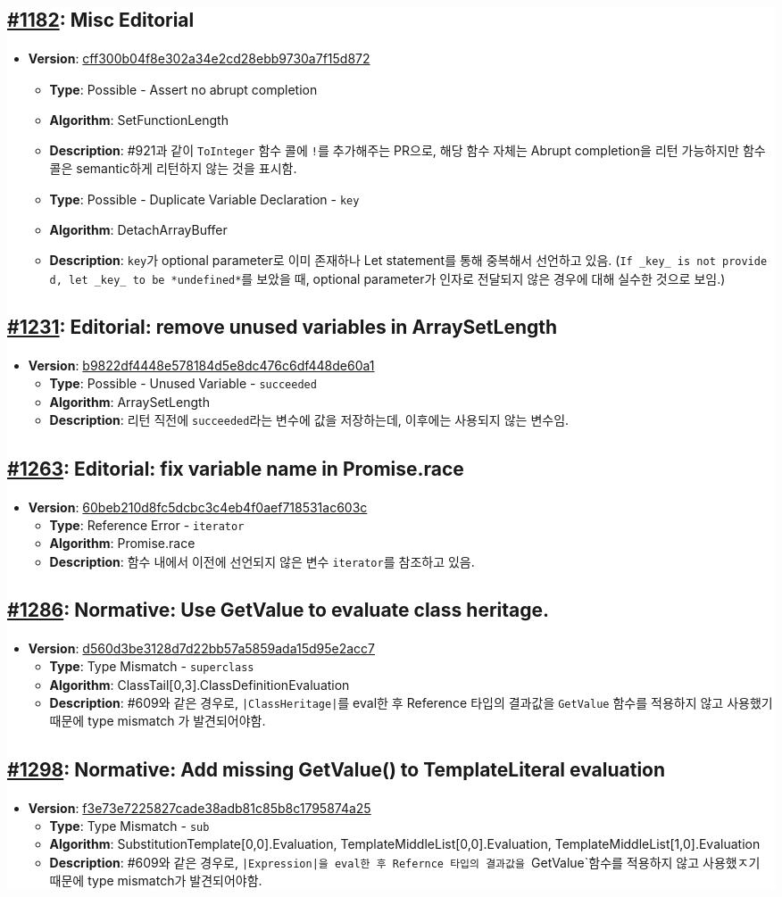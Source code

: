 ## [#1182](https://github.com/tc39/ecma262/pull/1182/files): Misc Editorial 

- **Version**: [cff300b04f8e302a34e2cd28ebb9730a7f15d872](https://github.com/tc39/ecma262/commit/cff300b04f8e302a34e2cd28ebb9730a7f15d872)
  - **Type**: Possible - Assert no abrupt completion
  - **Algorithm**: SetFunctionLength
  - **Description**: #921과 같이 `ToInteger` 함수 콜에 `!`를 추가해주는 PR으로, 해당 함수 자체는 Abrupt completion을 리턴 가능하지만 함수 콜은 semantic하게 리턴하지 않는 것을 표시함.

  - **Type**: Possible - Duplicate Variable Declaration - `key`
  - **Algorithm**: DetachArrayBuffer
  - **Description**: `key`가 optional parameter로 이미 존재하나 Let statement를 통해 중복해서 선언하고 있음. (`If _key_ is not provided, let _key_ to be *undefined*`를 보았을 때, optional parameter가 인자로 전달되지 않은 경우에 대해 실수한 것으로 보임.)

## [#1231](https://github.com/tc39/ecma262/pull/1231/files): Editorial: remove unused variables in ArraySetLength

- **Version**: [b9822df4448e578184d5e8dc476c6df448de60a1](https://github.com/tc39/ecma262/commit/b9822df4448e578184d5e8dc476c6df448de60a1)
  - **Type**: Possible - Unused Variable - `succeeded`
  - **Algorithm**: ArraySetLength
  - **Description**: 리턴 직전에 `succeeded`라는 변수에 값을 저장하는데, 이후에는 사용되지 않는 변수임. 

## [#1263](https://github.com/tc39/ecma262/pull/1263/files): Editorial: fix variable name in Promise.race

- **Version**: [60beb210d8fc5dcbc3c4eb4f0aef718531ac603c](https://github.com/tc39/ecma262/commit/60beb210d8fc5dcbc3c4eb4f0aef718531ac603c)
  - **Type**: Reference Error - `iterator`
  - **Algorithm**: Promise.race
  - **Description**: 함수 내에서 이전에 선언되지 않은 변수 `iterator`를 참조하고 있음.

## [#1286](https://github.com/tc39/ecma262/pull/1286/files): Normative: Use GetValue to evaluate class heritage. 

- **Version**: [d560d3be3128d7d22bb57a5859ada15d95e2acc7](https://github.com/tc39/ecma262/commit/d560d3be3128d7d22bb57a5859ada15d95e2acc7)
  - **Type**: Type Mismatch - `superclass`
  - **Algorithm**: ClassTail[0,3].ClassDefinitionEvaluation
  - **Description**: #609와 같은 경우로, `|ClassHeritage|`를 eval한 후 Reference 타입의 결과값을 `GetValue` 함수를 적용하지 않고 사용했기 때문에 type mismatch 가 발견되어야함. 

## [#1298](https://github.com/tc39/ecma262/pull/1298/files): Normative: Add missing GetValue() to TemplateLiteral evaluation

- **Version**: [f3e73e7225827cade38adb81c85b8c1795874a25](https://github.com/tc39/ecma262/commit/f3e73e7225827cade38adb81c85b8c1795874a25)
  - **Type**: Type Mismatch - `sub`
  - **Algorithm**: SubstitutionTemplate[0,0].Evaluation, TemplateMiddleList[0,0].Evaluation, TemplateMiddleList[1,0].Evaluation 
  - **Description**: #609와 같은 경우로, `|Expression|을 eval한 후 Refernce 타입의 결과값을 `GetValue`함수를 적용하지 않고 사용했ㅈ기 때문에 type mismatch가 발견되어야함.
